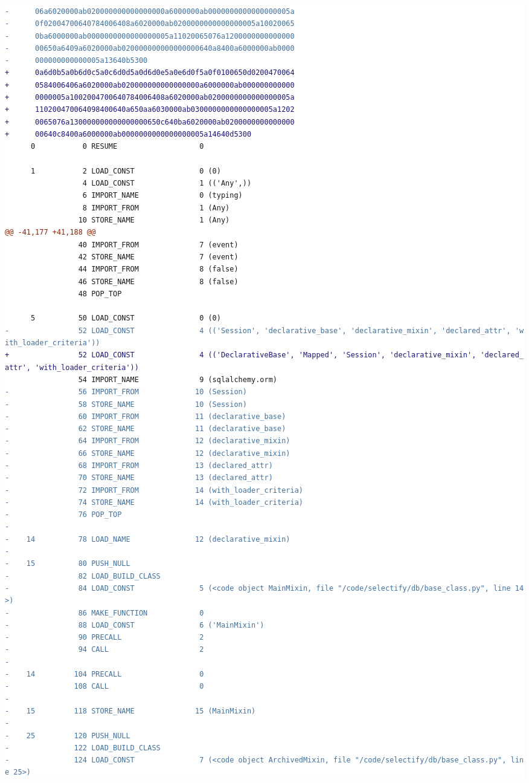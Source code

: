 ```diff
-      06a6020000ab020000000000000000a6000000ab0000000000000000005a
-      0f02004700640784006408a6020000ab0200000000000000005a10020065
-      0ba6000000ab0000000000000000005a11020065076a1200000000000000
-      00650a6409a6020000ab020000000000000000640a8400a6000000ab0000
-      000000000000005a13640b5300
+      0a6d0b5a0b6d0c5a0c6d0d5a0d6d0e5a0e6d0f5a0f0100650d0200470064
+      0584006406a6020000ab020000000000000000a6000000ab000000000000
+      0000005a1002004700640784006408a6020000ab0200000000000000005a
+      110200470064098400640a650aa6030000ab0300000000000000005a1202
+      0065076a130000000000000000650c640ba6020000ab0200000000000000
+      00640c8400a6000000ab0000000000000000005a14640d5300
      0           0 RESUME                   0
    
      1           2 LOAD_CONST               0 (0)
                  4 LOAD_CONST               1 (('Any',))
                  6 IMPORT_NAME              0 (typing)
                  8 IMPORT_FROM              1 (Any)
                 10 STORE_NAME               1 (Any)
@@ -41,177 +41,188 @@
                 40 IMPORT_FROM              7 (event)
                 42 STORE_NAME               7 (event)
                 44 IMPORT_FROM              8 (false)
                 46 STORE_NAME               8 (false)
                 48 POP_TOP
    
      5          50 LOAD_CONST               0 (0)
-                52 LOAD_CONST               4 (('Session', 'declarative_base', 'declarative_mixin', 'declared_attr', 'with_loader_criteria'))
+                52 LOAD_CONST               4 (('DeclarativeBase', 'Mapped', 'Session', 'declarative_mixin', 'declared_attr', 'with_loader_criteria'))
                 54 IMPORT_NAME              9 (sqlalchemy.orm)
-                56 IMPORT_FROM             10 (Session)
-                58 STORE_NAME              10 (Session)
-                60 IMPORT_FROM             11 (declarative_base)
-                62 STORE_NAME              11 (declarative_base)
-                64 IMPORT_FROM             12 (declarative_mixin)
-                66 STORE_NAME              12 (declarative_mixin)
-                68 IMPORT_FROM             13 (declared_attr)
-                70 STORE_NAME              13 (declared_attr)
-                72 IMPORT_FROM             14 (with_loader_criteria)
-                74 STORE_NAME              14 (with_loader_criteria)
-                76 POP_TOP
-   
-    14          78 LOAD_NAME               12 (declarative_mixin)
-   
-    15          80 PUSH_NULL
-                82 LOAD_BUILD_CLASS
-                84 LOAD_CONST               5 (<code object MainMixin, file "/code/selectify/db/base_class.py", line 14>)
-                86 MAKE_FUNCTION            0
-                88 LOAD_CONST               6 ('MainMixin')
-                90 PRECALL                  2
-                94 CALL                     2
-   
-    14         104 PRECALL                  0
-               108 CALL                     0
-   
-    15         118 STORE_NAME              15 (MainMixin)
-   
-    25         120 PUSH_NULL
-               122 LOAD_BUILD_CLASS
-               124 LOAD_CONST               7 (<code object ArchivedMixin, file "/code/selectify/db/base_class.py", line 25>)
```